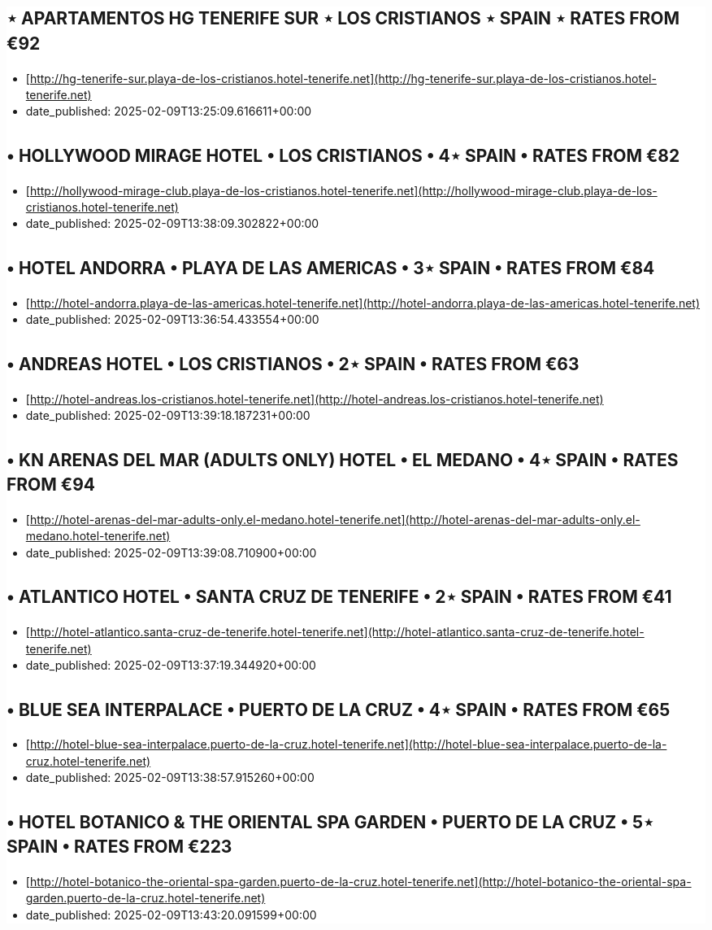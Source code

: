  ## ⋆ APARTAMENTOS HG TENERIFE SUR ⋆ LOS CRISTIANOS ⋆ SPAIN ⋆ RATES FROM €92
 - [http://hg-tenerife-sur.playa-de-los-cristianos.hotel-tenerife.net](http://hg-tenerife-sur.playa-de-los-cristianos.hotel-tenerife.net)
 - date_published: 2025-02-09T13:25:09.616611+00:00

 ## • HOLLYWOOD MIRAGE HOTEL • LOS CRISTIANOS • 4⋆ SPAIN • RATES FROM €82
 - [http://hollywood-mirage-club.playa-de-los-cristianos.hotel-tenerife.net](http://hollywood-mirage-club.playa-de-los-cristianos.hotel-tenerife.net)
 - date_published: 2025-02-09T13:38:09.302822+00:00

 ## • HOTEL ANDORRA • PLAYA DE LAS AMERICAS • 3⋆ SPAIN • RATES FROM €84
 - [http://hotel-andorra.playa-de-las-americas.hotel-tenerife.net](http://hotel-andorra.playa-de-las-americas.hotel-tenerife.net)
 - date_published: 2025-02-09T13:36:54.433554+00:00

 ## • ANDREAS HOTEL • LOS CRISTIANOS • 2⋆ SPAIN • RATES FROM €63
 - [http://hotel-andreas.los-cristianos.hotel-tenerife.net](http://hotel-andreas.los-cristianos.hotel-tenerife.net)
 - date_published: 2025-02-09T13:39:18.187231+00:00

 ## • KN ARENAS DEL MAR (ADULTS ONLY) HOTEL • EL MEDANO • 4⋆ SPAIN • RATES FROM €94
 - [http://hotel-arenas-del-mar-adults-only.el-medano.hotel-tenerife.net](http://hotel-arenas-del-mar-adults-only.el-medano.hotel-tenerife.net)
 - date_published: 2025-02-09T13:39:08.710900+00:00

 ## • ATLANTICO HOTEL • SANTA CRUZ DE TENERIFE • 2⋆ SPAIN • RATES FROM €41
 - [http://hotel-atlantico.santa-cruz-de-tenerife.hotel-tenerife.net](http://hotel-atlantico.santa-cruz-de-tenerife.hotel-tenerife.net)
 - date_published: 2025-02-09T13:37:19.344920+00:00

 ## • BLUE SEA INTERPALACE • PUERTO DE LA CRUZ • 4⋆ SPAIN • RATES FROM €65
 - [http://hotel-blue-sea-interpalace.puerto-de-la-cruz.hotel-tenerife.net](http://hotel-blue-sea-interpalace.puerto-de-la-cruz.hotel-tenerife.net)
 - date_published: 2025-02-09T13:38:57.915260+00:00

 ## • HOTEL BOTANICO & THE ORIENTAL SPA GARDEN • PUERTO DE LA CRUZ • 5⋆ SPAIN • RATES FROM €223
 - [http://hotel-botanico-the-oriental-spa-garden.puerto-de-la-cruz.hotel-tenerife.net](http://hotel-botanico-the-oriental-spa-garden.puerto-de-la-cruz.hotel-tenerife.net)
 - date_published: 2025-02-09T13:43:20.091599+00:00
